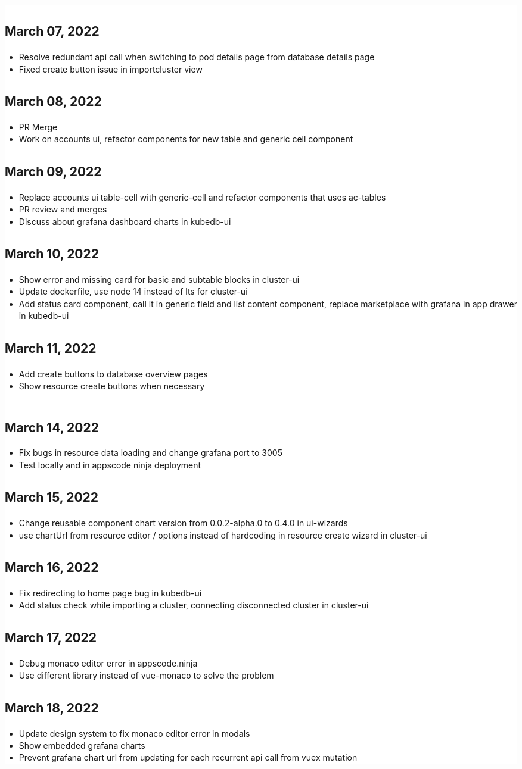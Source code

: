 -----------------------------------------------------------------------------------------------------------------------------------

March 07, 2022
--------------
- Resolve redundant api call when switching to pod details page from database details page
- Fixed create button issue in importcluster view

March 08, 2022
--------------
- PR Merge
- Work on accounts ui, refactor components for new table and generic cell component

March 09, 2022
--------------
- Replace accounts ui table-cell with generic-cell and refactor components that uses ac-tables
- PR review and merges
- Discuss about grafana dashboard charts in kubedb-ui

March 10, 2022
--------------
- Show error and missing card for basic and subtable blocks in cluster-ui
- Update dockerfile, use node 14 instead of lts for cluster-ui
- Add status card component, call it in generic field and list content component, replace marketplace with grafana in app drawer in kubedb-ui

March 11, 2022
--------------
- Add create buttons to database overview pages
- Show resource create buttons when necessary

-----------------------------------------------------------------------------------------------------------------------------------

March 14, 2022
--------------
- Fix bugs in resource data loading and change grafana port to 3005
- Test locally and in appscode ninja deployment

March 15, 2022
--------------
- Change reusable component chart version from 0.0.2-alpha.0 to 0.4.0 in ui-wizards
- use chartUrl from resource editor / options instead of hardcoding in resource create wizard in cluster-ui

March 16, 2022
--------------
- Fix redirecting to home page bug in kubedb-ui
- Add status check while importing a cluster, connecting disconnected cluster in cluster-ui

March 17, 2022
--------------
- Debug monaco editor error in appscode.ninja
- Use different library instead of vue-monaco to solve the problem

March 18, 2022
--------------
- Update design system to fix monaco editor error in modals
- Show embedded grafana charts
- Prevent grafana chart url from updating for each recurrent api call from vuex mutation

